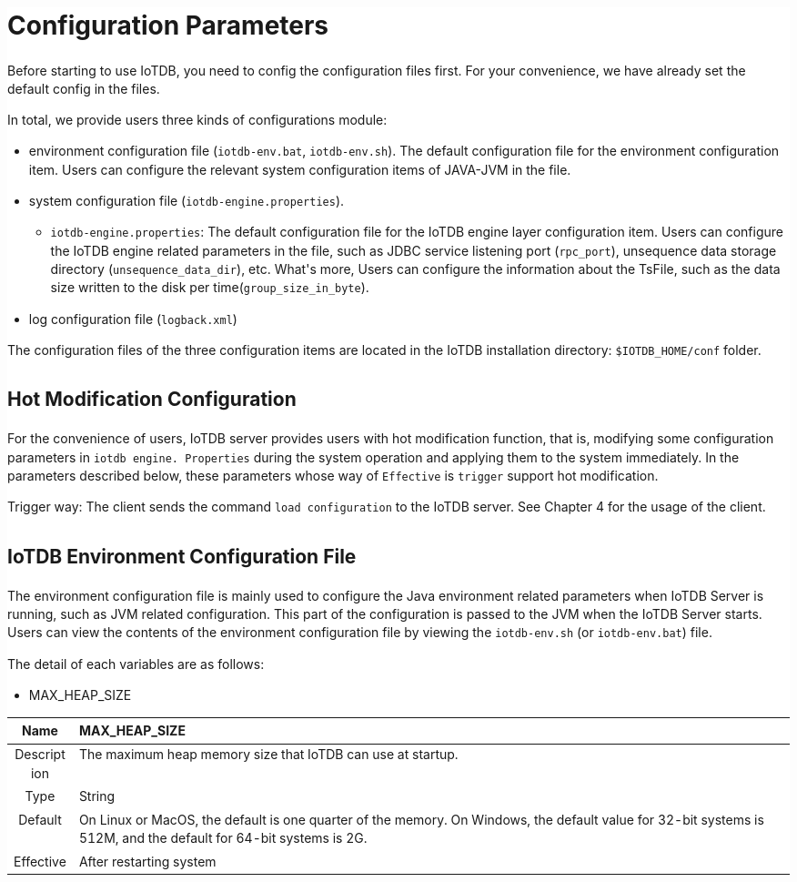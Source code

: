 

# Configuration Parameters


Before starting to use IoTDB, you need to config the configuration files first. For your convenience, we have already set the default config in the files.

In total, we provide users three kinds of configurations module: 

* environment configuration file (`iotdb-env.bat`, `iotdb-env.sh`). The default configuration file for the environment configuration item. Users can configure the relevant system configuration items of JAVA-JVM in the file.
* system configuration file (`iotdb-engine.properties`). 
	* `iotdb-engine.properties`: The default configuration file for the IoTDB engine layer configuration item. Users can configure the IoTDB engine related parameters in the file, such as JDBC service listening port (`rpc_port`), unsequence data storage directory (`unsequence_data_dir`), etc. What's more, Users can configure the information about the TsFile, such as the data size written to the disk per time(`group_size_in_byte`). 
  
* log configuration file (`logback.xml`)

The configuration files of the three configuration items are located in the IoTDB installation directory: `$IOTDB_HOME/conf` folder.

## Hot Modification Configuration

For the convenience of users, IoTDB server provides users with hot modification function, that is, modifying some configuration parameters in `iotdb engine. Properties` during the system operation and applying them to the system immediately. 
In the parameters described below, these parameters whose way of `Effective` is `trigger` support hot modification.

Trigger way: The client sends the command `load configuration` to the IoTDB server. See Chapter 4 for the usage of the client.

## IoTDB Environment Configuration File

The environment configuration file is mainly used to configure the Java environment related parameters when IoTDB Server is running, such as JVM related configuration. This part of the configuration is passed to the JVM when the IoTDB Server starts. Users can view the contents of the environment configuration file by viewing the `iotdb-env.sh` (or `iotdb-env.bat`) file.

The detail of each variables are as follows:

* MAX\_HEAP\_SIZE

|Name|MAX\_HEAP\_SIZE|
|:---:|:---|
|Description|The maximum heap memory size that IoTDB can use at startup.|
|Type|String|
|Default| On Linux or MacOS, the default is one quarter of the memory. On Windows, the default value for 32-bit systems is 512M, and the default for 64-bit systems is 2G.|
|Effective|After restarting system|
